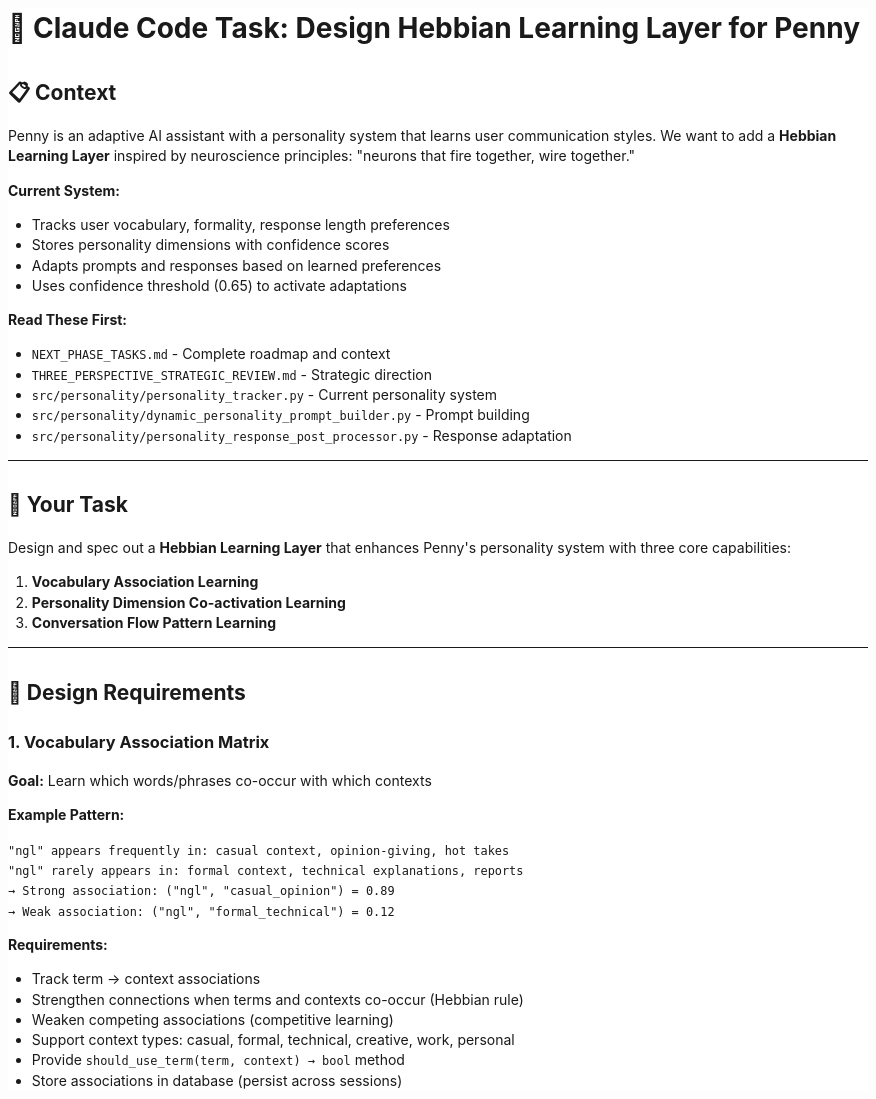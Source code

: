 # 🧠 Claude Code Task: Design Hebbian Learning Layer for Penny

## 📋 **Context**

Penny is an adaptive AI assistant with a personality system that learns user communication styles. We want to add a **Hebbian Learning Layer** inspired by neuroscience principles: "neurons that fire together, wire together."

**Current System:**
- Tracks user vocabulary, formality, response length preferences
- Stores personality dimensions with confidence scores
- Adapts prompts and responses based on learned preferences
- Uses confidence threshold (0.65) to activate adaptations

**Read These First:**
- `NEXT_PHASE_TASKS.md` - Complete roadmap and context
- `THREE_PERSPECTIVE_STRATEGIC_REVIEW.md` - Strategic direction
- `src/personality/personality_tracker.py` - Current personality system
- `src/personality/dynamic_personality_prompt_builder.py` - Prompt building
- `src/personality/personality_response_post_processor.py` - Response adaptation

---

## 🎯 **Your Task**

Design and spec out a **Hebbian Learning Layer** that enhances Penny's personality system with three core capabilities:

1. **Vocabulary Association Learning**
2. **Personality Dimension Co-activation Learning**
3. **Conversation Flow Pattern Learning**

---

## 📐 **Design Requirements**

### **1. Vocabulary Association Matrix**

**Goal:** Learn which words/phrases co-occur with which contexts

**Example Pattern:**
```
"ngl" appears frequently in: casual context, opinion-giving, hot takes
"ngl" rarely appears in: formal context, technical explanations, reports
→ Strong association: ("ngl", "casual_opinion") = 0.89
→ Weak association: ("ngl", "formal_technical") = 0.12
```

**Requirements:**
- Track term → context associations
- Strengthen connections when terms and contexts co-occur (Hebbian rule)
- Weaken competing associations (competitive learning)
- Support context types: casual, formal, technical, creative, work, personal
- Provide `should_use_term(term, context) → bool` method
- Store associations in database (persist across sessions)
